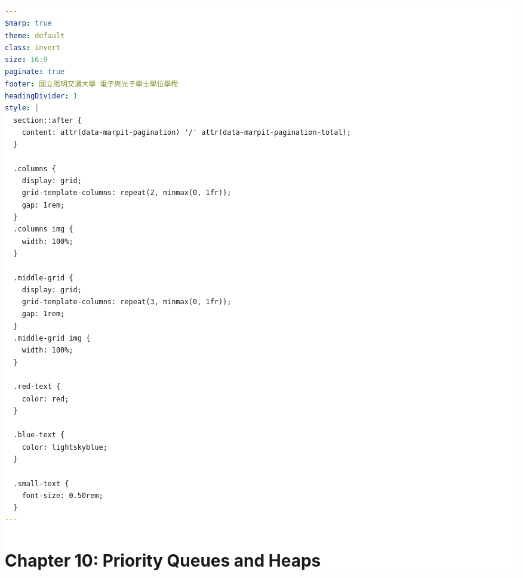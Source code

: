 ```yaml
---
$marp: true
theme: default
class: invert
size: 16:9
paginate: true
footer: 國立陽明交通大學 電子與光子學士學位學程
headingDivider: 1
style: |
  section::after {
    content: attr(data-marpit-pagination) '/' attr(data-marpit-pagination-total);
  }
  
  .columns {
    display: grid;
    grid-template-columns: repeat(2, minmax(0, 1fr));
    gap: 1rem;
  }
  .columns img {
    width: 100%;
  }

  .middle-grid {
    display: grid;
    grid-template-columns: repeat(3, minmax(0, 1fr));
    gap: 1rem;
  }
  .middle-grid img {
    width: 100%;
  }

  .red-text {
    color: red;
  }
  
  .blue-text {
    color: lightskyblue;  
  }

  .small-text {
    font-size: 0.50rem;
  }
---
```

# Chapter 10: Priority Queues and Heaps
